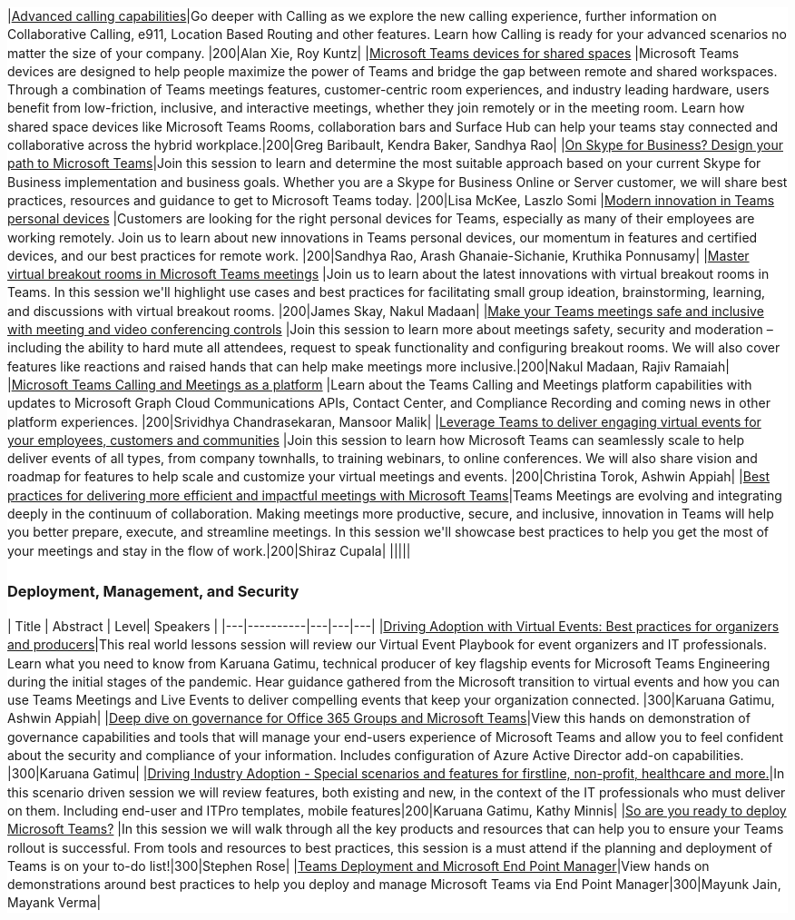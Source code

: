 |[Advanced calling capabilities](https://aka.ms/OD265)|Go deeper with Calling as we explore the new calling experience, further information on Collaborative Calling, e911, Location Based Routing and other features. Learn how Calling is ready for your advanced scenarios no matter the size of your company. |200|Alan Xie, Roy Kuntz|
|[Microsoft Teams devices for shared spaces](https://aka.ms/OD261) |Microsoft Teams devices are designed to help people maximize the power of Teams and bridge the gap between remote and shared workspaces. Through a combination of Teams meetings features, customer-centric room experiences, and industry leading hardware, users benefit from low-friction, inclusive, and interactive meetings, whether they join remotely or in the meeting room. Learn how shared space devices like Microsoft Teams Rooms, collaboration bars and Surface Hub can help your teams stay connected and collaborative across the hybrid workplace.|200|Greg Baribault, Kendra Baker, Sandhya Rao|
|[On Skype for Business? Design your path to Microsoft Teams](https://aka.ms/OD251)|Join this session to learn and determine the most suitable approach based on your current Skype for Business implementation and business goals. Whether you are a Skype for Business Online or Server customer, we will share best practices, resources and guidance to get to Microsoft Teams today. |200|Lisa McKee, Laszlo Somi
|[Modern innovation in Teams personal devices](https://aka.ms/PR108)  |Customers are looking for the right personal devices for Teams, especially as many of their employees are working remotely. Join us to learn about new innovations in Teams personal devices, our momentum in features and certified devices, and our best practices for remote work. |200|Sandhya Rao, Arash Ghanaie-Sichanie, Kruthika Ponnusamy|
|[Master virtual breakout rooms in Microsoft Teams meetings](https://aka.ms/PR109) |Join us to learn about the latest innovations with virtual breakout rooms in Teams. In this session we'll highlight use cases and best practices for facilitating small group ideation, brainstorming, learning, and discussions with virtual breakout rooms. |200|James Skay, Nakul Madaan|
|[Make your Teams meetings safe and inclusive with meeting and video conferencing controls](https://aka.ms/PR110) |Join this session to learn more about meetings safety, security and moderation – including the ability to hard mute all attendees, request to speak functionality and configuring breakout rooms. We will also cover features like reactions and raised hands that can help make meetings more inclusive.|200|Nakul Madaan, Rajiv Ramaiah|
|[Microsoft Teams Calling and Meetings as a platform](https://aka.ms/PR111) |Learn about the Teams Calling and Meetings platform capabilities with updates to Microsoft Graph Cloud Communications APIs, Contact Center, and Compliance Recording and coming news in other platform experiences. |200|Srividhya Chandrasekaran, Mansoor Malik|
|[Leverage Teams to deliver engaging virtual events for your employees, customers and communities](https://aka.ms/PR112) |Join this session to learn how Microsoft Teams can seamlessly scale to help deliver events of all types, from company townhalls, to training webinars, to online conferences. We will also share vision and roadmap for features to help scale and customize your virtual meetings and events. |200|Christina Torok, Ashwin Appiah|
|[Best practices for delivering more efficient and impactful meetings with Microsoft Teams](https://aka.ms/OD267)|Teams Meetings are evolving and integrating deeply in the continuum of collaboration.  Making meetings more productive, secure, and inclusive, innovation in Teams will help you better prepare, execute, and streamline meetings.  In this session we'll showcase best practices to help you get the most of your meetings and stay in the flow of work.|200|Shiraz Cupala|
|||||

### Deployment, Management, and Security

| Title | Abstract            | Level| Speakers |
|---|----------|---|---|---|
|[Driving Adoption with Virtual Events: Best practices for organizers and producers](https://aka.ms/PR101)|This real world lessons session will review our Virtual Event Playbook for event organizers and IT professionals.  Learn what you need to know from Karuana Gatimu, technical producer of key flagship events for Microsoft Teams Engineering during the initial stages of the pandemic.   Hear guidance gathered from the Microsoft transition to virtual events and how you can use Teams Meetings and Live Events to deliver compelling events that keep your organization connected.  |300|Karuana Gatimu, Ashwin Appiah|
|[Deep dive on governance for Office 365 Groups and Microsoft Teams](https://aka.ms/PR102)|View this hands on demonstration of governance capabilities and tools that will manage your end-users experience of Microsoft Teams and allow you to feel confident about the security and compliance of your information. Includes  configuration of Azure Active Director add-on capabilities. |300|Karuana Gatimu|
|[Driving Industry Adoption - Special scenarios and features for firstline, non-profit, healthcare and more.](https://aka.ms/PR121)|In this scenario driven session we will review features, both existing and new, in the context of the IT professionals who must deliver on them.  Including end-user and ITPro templates, mobile features|200|Karuana Gatimu, Kathy Minnis|
|[So are you ready to deploy Microsoft Teams?](https://aka.ms/PR127) |In this session we will walk through all the key products and resources that can help you to ensure your Teams rollout is successful. From tools and resources to best practices, this session is a must attend if the planning and deployment of Teams is on your to-do list!|300|Stephen Rose|
|[Teams Deployment and Microsoft End Point Manager](https://aka.ms/PR122)|View hands on demonstrations around best practices to help you deploy and manage Microsoft Teams via End Point Manager|300|Mayunk Jain, Mayank Verma|